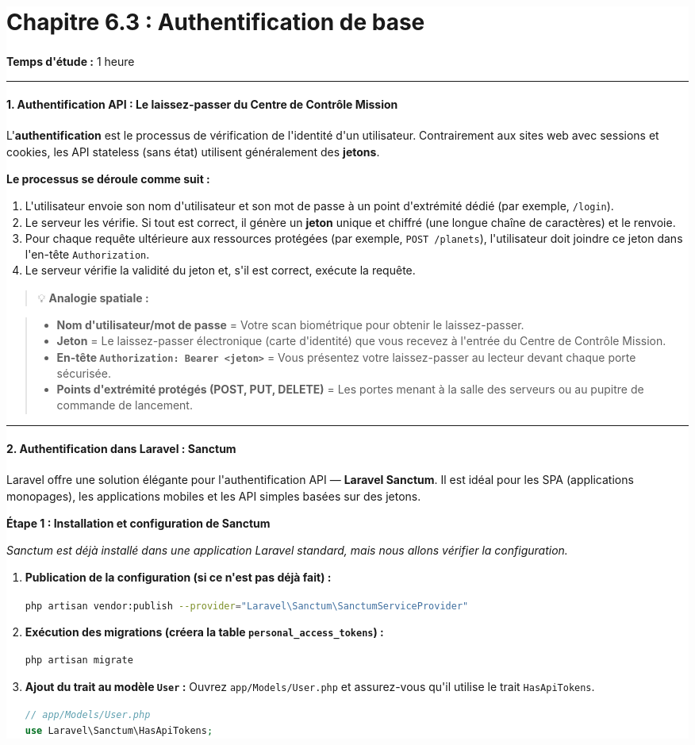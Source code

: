 # **Chapitre 6.3 : Authentification de base**
**Temps d'étude :** 1 heure

---

#### **1. Authentification API : Le laissez-passer du Centre de Contrôle Mission**
L'**authentification** est le processus de vérification de l'identité d'un utilisateur. Contrairement aux sites web avec sessions et cookies, les API stateless (sans état) utilisent généralement des **jetons**.

**Le processus se déroule comme suit :**

1.  L'utilisateur envoie son nom d'utilisateur et son mot de passe à un point d'extrémité dédié (par exemple, `/login`).
2.  Le serveur les vérifie. Si tout est correct, il génère un **jeton** unique et chiffré (une longue chaîne de caractères) et le renvoie.
3.  Pour chaque requête ultérieure aux ressources protégées (par exemple, `POST /planets`), l'utilisateur doit joindre ce jeton dans l'en-tête `Authorization`.
4.  Le serveur vérifie la validité du jeton et, s'il est correct, exécute la requête.

> 💡 **Analogie spatiale :**

> - **Nom d'utilisateur/mot de passe** = Votre scan biométrique pour obtenir le laissez-passer.
> - **Jeton** = Le laissez-passer électronique (carte d'identité) que vous recevez à l'entrée du Centre de Contrôle Mission.
> - **En-tête `Authorization: Bearer <jeton>`** = Vous présentez votre laissez-passer au lecteur devant chaque porte sécurisée.
> - **Points d'extrémité protégés (POST, PUT, DELETE)** = Les portes menant à la salle des serveurs ou au pupitre de commande de lancement.

---

#### **2. Authentification dans Laravel : Sanctum**
Laravel offre une solution élégante pour l'authentification API — **Laravel Sanctum**. Il est idéal pour les SPA (applications monopages), les applications mobiles et les API simples basées sur des jetons.

**Étape 1 : Installation et configuration de Sanctum**

*Sanctum est déjà installé dans une application Laravel standard, mais nous allons vérifier la configuration.*

1.  **Publication de la configuration (si ce n'est pas déjà fait) :**
    ```bash
    php artisan vendor:publish --provider="Laravel\Sanctum\SanctumServiceProvider"
    ```
2.  **Exécution des migrations (créera la table `personal_access_tokens`) :**
    ```bash
    php artisan migrate
    ```
3.  **Ajout du trait au modèle `User` :**
    Ouvrez `app/Models/User.php` et assurez-vous qu'il utilise le trait `HasApiTokens`.
    ```php
    // app/Models/User.php
    use Laravel\Sanctum\HasApiTokens;
